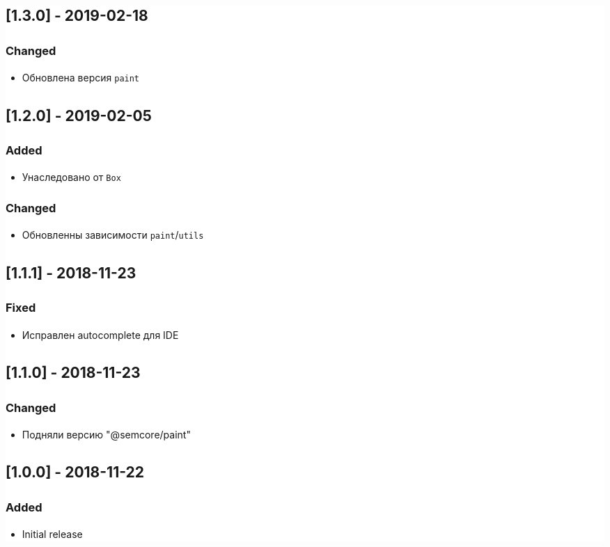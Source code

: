 ## [1.3.0] - 2019-02-18

### Changed

- Обновлена версия `paint`

## [1.2.0] - 2019-02-05

### Added

- Унаследовано от `Box`

### Changed

- Обновленны зависимости `paint`/`utils`

## [1.1.1] - 2018-11-23

### Fixed

- Исправлен autocomplete для IDE

## [1.1.0] - 2018-11-23

### Changed

- Подняли версию "@semcore/paint"

## [1.0.0] - 2018-11-22

### Added

- Initial release
